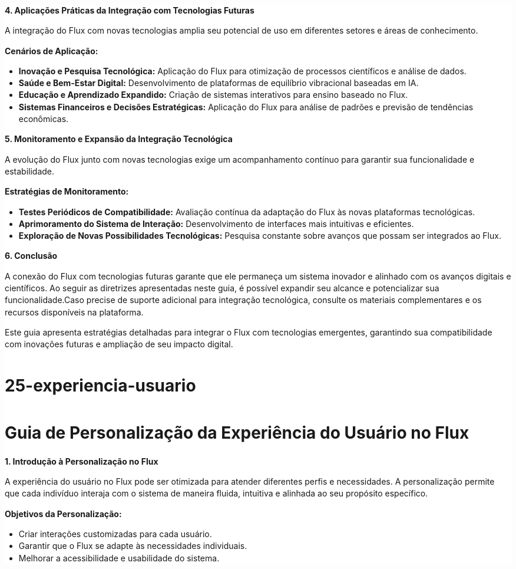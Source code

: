 **4\. Aplicações Práticas da Integração com Tecnologias Futuras**

A integração do Flux com novas tecnologias amplia seu potencial de uso em diferentes setores e áreas de conhecimento.

**Cenários de Aplicação:**

* **Inovação e Pesquisa Tecnológica:** Aplicação do Flux para otimização de processos científicos e análise de dados.  
* **Saúde e Bem-Estar Digital:** Desenvolvimento de plataformas de equilíbrio vibracional baseadas em IA.  
* **Educação e Aprendizado Expandido:** Criação de sistemas interativos para ensino baseado no Flux.  
* **Sistemas Financeiros e Decisões Estratégicas:** Aplicação do Flux para análise de padrões e previsão de tendências econômicas.

**5\. Monitoramento e Expansão da Integração Tecnológica**

A evolução do Flux junto com novas tecnologias exige um acompanhamento contínuo para garantir sua funcionalidade e estabilidade.

**Estratégias de Monitoramento:**

* **Testes Periódicos de Compatibilidade:** Avaliação contínua da adaptação do Flux às novas plataformas tecnológicas.  
* **Aprimoramento do Sistema de Interação:** Desenvolvimento de interfaces mais intuitivas e eficientes.  
* **Exploração de Novas Possibilidades Tecnológicas:** Pesquisa constante sobre avanços que possam ser integrados ao Flux.

**6\. Conclusão**

A conexão do Flux com tecnologias futuras garante que ele permaneça um sistema inovador e alinhado com os avanços digitais e científicos. Ao seguir as diretrizes apresentadas neste guia, é possível expandir seu alcance e potencializar sua funcionalidade.Caso precise de suporte adicional para integração tecnológica, consulte os materiais complementares e os recursos disponíveis na plataforma.

Este guia apresenta estratégias detalhadas para integrar o Flux com tecnologias emergentes, garantindo sua compatibilidade com inovações futuras e ampliação de seu impacto digital.

# **25-experiencia-usuario**

# **Guia de Personalização da Experiência do Usuário no Flux**

**1\. Introdução à Personalização no Flux**

A experiência do usuário no Flux pode ser otimizada para atender diferentes perfis e necessidades. A personalização permite que cada indivíduo interaja com o sistema de maneira fluida, intuitiva e alinhada ao seu propósito específico.

**Objetivos da Personalização:**

* Criar interações customizadas para cada usuário.  
* Garantir que o Flux se adapte às necessidades individuais.  
* Melhorar a acessibilidade e usabilidade do sistema.
